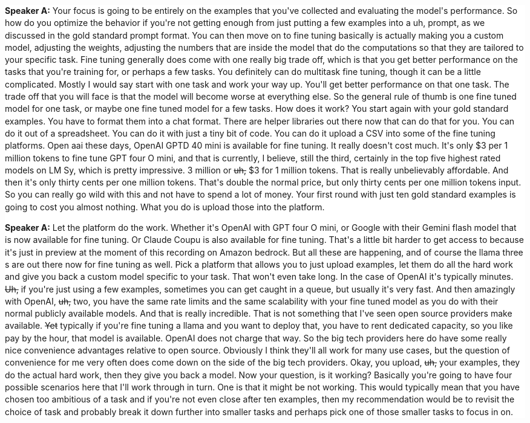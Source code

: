 **Speaker A:** Your focus is going to be entirely on the examples that you've collected and evaluating the model's performance. So how do you optimize the behavior if you're not getting enough from just putting a few examples into a uh, prompt, as we discussed in the gold standard prompt format. You can then move on to fine tuning basically is actually making you a custom model, adjusting the weights, adjusting the numbers that are inside the model that do the computations so that they are tailored to your specific task. Fine tuning generally does come with one really big trade off, which is that you get better performance on the tasks that you're training for, or perhaps a few tasks. You definitely can do multitask fine tuning, though it can be a little complicated. Mostly I would say start with one task and work your way up. You'll get better performance on that one task. The trade off that you will face is that the model will become worse at everything else. So the general rule of thumb is one fine tuned model for one task, or maybe one fine tuned model for a few tasks. How does it work? You start again with your gold standard examples. You have to format them into a chat format. There are helper libraries out there now that can do that for you. You can do it out of a spreadsheet. You can do it with just a tiny bit of code. You can do it upload a CSV into some of the fine tuning platforms. Open aai these days, OpenAI GPTD 40 mini is available for fine tuning. It really doesn't cost much. It's only $3 per 1 million tokens to fine tune GPT four O mini, and that is currently, I believe, still the third, certainly in the top five highest rated models on LM Sy, which is pretty impressive. 3 million or ~~uh,~~ $3 for 1 million tokens. That is really unbelievably affordable. And then it's only thirty cents per one million tokens. That's double the normal price, but only thirty cents per one million tokens input. So you can really go wild with this and not have to spend a lot of money. Your first round with just ten gold standard examples is going to cost you almost nothing. What you do is upload those into the platform.

**Speaker A:** Let the platform do the work. Whether it's OpenAI with GPT four O mini, or Google with their Gemini flash model that is now available for fine tuning. Or Claude Coupu is also available for fine tuning. That's a little bit harder to get access to because it's just in preview at the moment of this recording on Amazon bedrock. But all these are happening, and of course the llama three s are out there now for fine tuning as well. Pick a platform that allows you to just upload examples, let them do all the hard work and give you back a custom model specific to your task. That won't even take long. In the case of OpenAI it's typically minutes. ~~Uh,~~ if you're just using a few examples, sometimes you can get caught in a queue, but usually it's very fast. And then amazingly with OpenAI, ~~uh,~~ two, you have the same rate limits and the same scalability with your fine tuned model as you do with their normal publicly available models. And that is really incredible. That is not something that I've seen open source providers make available. ~~Yet~~ typically if you're fine tuning a llama and you want to deploy that, you have to rent dedicated capacity, so you like pay by the hour, that model is available. OpenAI does not charge that way. So the big tech providers here do have some really nice convenience advantages relative to open source. Obviously I think they'll all work for many use cases, but the question of convenience for me very often does come down on the side of the big tech providers. Okay, you upload, ~~uh,~~ your examples, they do the actual hard work, then they give you back a model. Now your question, is it working? Basically you're going to have four possible scenarios here that I'll work through in turn. One is that it might be not working. This would typically mean that you have chosen too ambitious of a task and if you're not even close after ten examples, then my recommendation would be to revisit the choice of task and probably break it down further into smaller tasks and perhaps pick one of those smaller tasks to focus in on.
